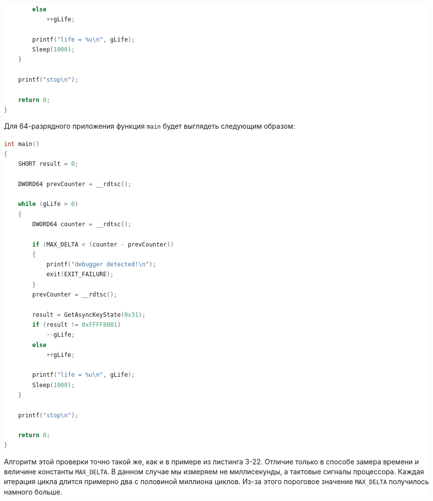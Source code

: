 ```C++
        else
            ++gLife;

        printf("life = %u\n", gLife);
        Sleep(1000);
    }

    printf("stop\n");

    return 0;
}
```
Для 64-разрядного приложения функция `main` будет выглядеть следующим образом:
```C++
int main()
{
    SHORT result = 0;

    DWORD64 prevCounter = __rdtsc();

    while (gLife > 0)
    {
        DWORD64 counter = __rdtsc();

        if (MAX_DELTA < (counter - prevCounter))
        {
            printf("debugger detected!\n");
            exit(EXIT_FAILURE);
        }
        prevCounter = __rdtsc();

        result = GetAsyncKeyState(0x31);
        if (result != 0xFFFF8001)
            --gLife;
        else
            ++gLife;

        printf("life = %u\n", gLife);
        Sleep(1000);
    }

    printf("stop\n");

    return 0;
}
```
Алгоритм этой проверки точно такой же, как и в примере из листинга 3-22. Отличие только в способе замера времени и величине константы `MAX_DELTA`. В данном случае мы измеряем не миллисекунды, а тактовые сигналы процессора. Каждая итерация цикла длится примерно два с половиной миллиона циклов. Из-за этого пороговое значение `MAX_DELTA` получилось намного больше.
